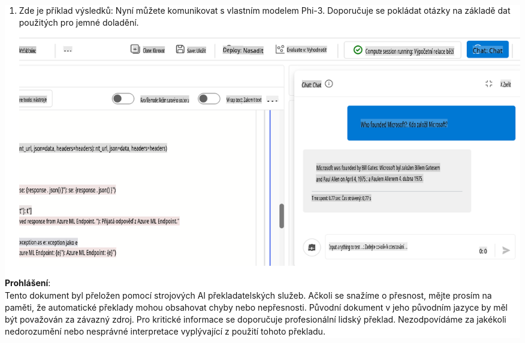 
1. Zde je příklad výsledků: Nyní můžete komunikovat s vlastním modelem Phi-3. Doporučuje se pokládat otázky na základě dat použitých pro jemné doladění.

    ![Chat s Prompt flow.](../../../../../../translated_images/09-05-chat-with-promptflow.30574a870c00e676916d9afb28b70d3fb90e1f00e73f70413cd6aeed74d9c151.cs.png)

**Prohlášení**:  
Tento dokument byl přeložen pomocí strojových AI překladatelských služeb. Ačkoli se snažíme o přesnost, mějte prosím na paměti, že automatické překlady mohou obsahovat chyby nebo nepřesnosti. Původní dokument v jeho původním jazyce by měl být považován za závazný zdroj. Pro kritické informace se doporučuje profesionální lidský překlad. Nezodpovídáme za jakékoli nedorozumění nebo nesprávné interpretace vyplývající z použití tohoto překladu.